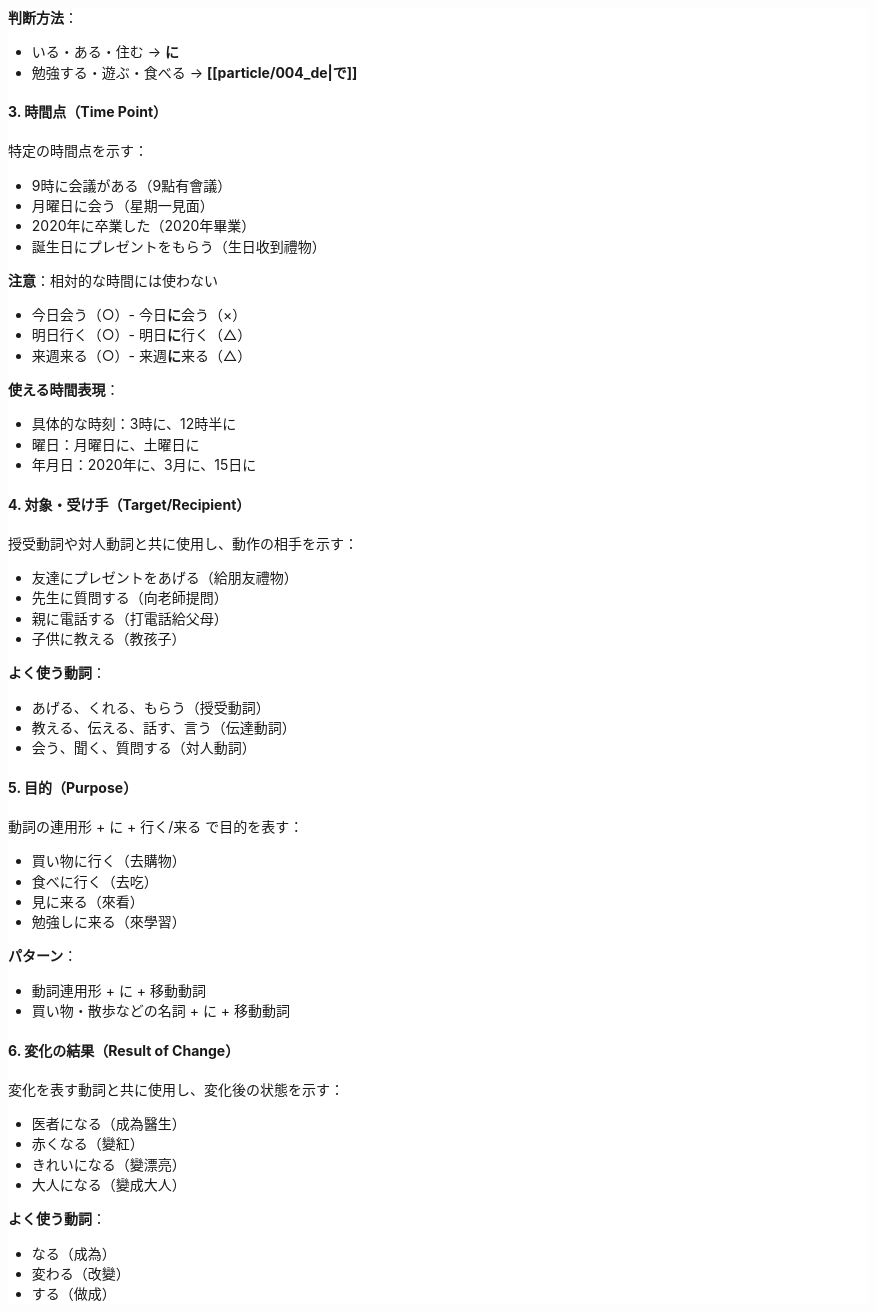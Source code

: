 **判断方法**：
- いる・ある・住む → **に**
- 勉強する・遊ぶ・食べる → **[[particle/004_de|で]]**

#### 3. 時間点（Time Point）
特定の時間点を示す：
- 9時に会議がある（9點有會議）
- 月曜日に会う（星期一見面）
- 2020年に卒業した（2020年畢業）
- 誕生日にプレゼントをもらう（生日收到禮物）

**注意**：相対的な時間には使わない
- 今日会う（○）- 今日**に**会う（×）
- 明日行く（○）- 明日**に**行く（△）
- 来週来る（○）- 来週**に**来る（△）

**使える時間表現**：
- 具体的な時刻：3時に、12時半に
- 曜日：月曜日に、土曜日に
- 年月日：2020年に、3月に、15日に

#### 4. 対象・受け手（Target/Recipient）
授受動詞や対人動詞と共に使用し、動作の相手を示す：
- 友達にプレゼントをあげる（給朋友禮物）
- 先生に質問する（向老師提問）
- 親に電話する（打電話給父母）
- 子供に教える（教孩子）

**よく使う動詞**：
- あげる、くれる、もらう（授受動詞）
- 教える、伝える、話す、言う（伝達動詞）
- 会う、聞く、質問する（対人動詞）

#### 5. 目的（Purpose）
動詞の連用形 + に + 行く/来る で目的を表す：
- 買い物に行く（去購物）
- 食べに行く（去吃）
- 見に来る（來看）
- 勉強しに来る（來學習）

**パターン**：
- 動詞連用形 + に + 移動動詞
- 買い物・散歩などの名詞 + に + 移動動詞

#### 6. 変化の結果（Result of Change）
変化を表す動詞と共に使用し、変化後の状態を示す：
- 医者になる（成為醫生）
- 赤くなる（變紅）
- きれいになる（變漂亮）
- 大人になる（變成大人）

**よく使う動詞**：
- なる（成為）
- 変わる（改變）
- する（做成）
